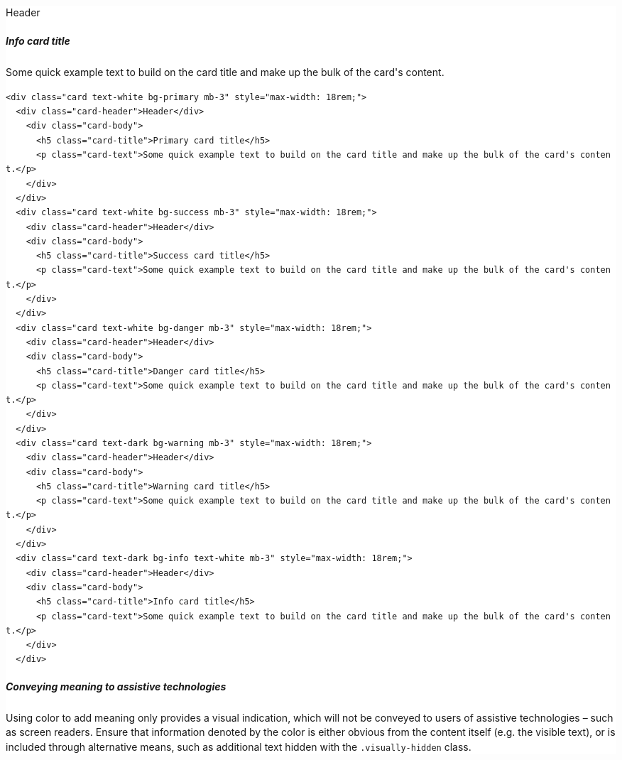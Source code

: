 Header

##### Info card title

Some quick example text to build on the card title and make up the bulk of the card's content.

```
<div class="card text-white bg-primary mb-3" style="max-width: 18rem;">
  <div class="card-header">Header</div>
    <div class="card-body">
      <h5 class="card-title">Primary card title</h5>
      <p class="card-text">Some quick example text to build on the card title and make up the bulk of the card's content.</p>
    </div>
  </div>
  <div class="card text-white bg-success mb-3" style="max-width: 18rem;">
    <div class="card-header">Header</div>
    <div class="card-body">
      <h5 class="card-title">Success card title</h5>
      <p class="card-text">Some quick example text to build on the card title and make up the bulk of the card's content.</p>
    </div>
  </div>
  <div class="card text-white bg-danger mb-3" style="max-width: 18rem;">
    <div class="card-header">Header</div>
    <div class="card-body">
      <h5 class="card-title">Danger card title</h5>
      <p class="card-text">Some quick example text to build on the card title and make up the bulk of the card's content.</p>
    </div>
  </div>
  <div class="card text-dark bg-warning mb-3" style="max-width: 18rem;">
    <div class="card-header">Header</div>
    <div class="card-body">
      <h5 class="card-title">Warning card title</h5>
      <p class="card-text">Some quick example text to build on the card title and make up the bulk of the card's content.</p>
    </div>
  </div>
  <div class="card text-dark bg-info text-white mb-3" style="max-width: 18rem;">
    <div class="card-header">Header</div>
    <div class="card-body">
      <h5 class="card-title">Info card title</h5>
      <p class="card-text">Some quick example text to build on the card title and make up the bulk of the card's content.</p>
    </div>
  </div>

```

##### Conveying meaning to assistive technologies

Using color to add meaning only provides a visual indication, which will not be conveyed to users of assistive technologies – such as screen readers. Ensure that information denoted by the color is either obvious from the content itself (e.g. the visible text), or is included through alternative means, such as additional text hidden with the `.visually-hidden` class.
